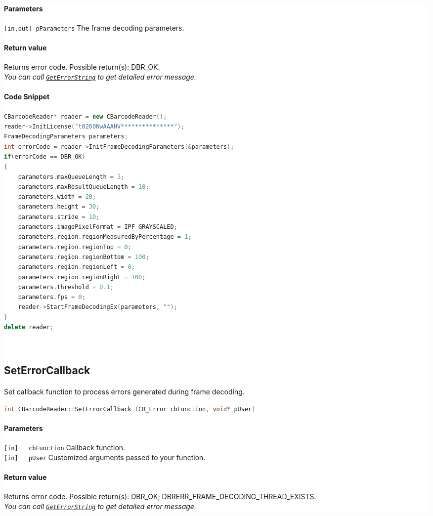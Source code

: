 #### Parameters
`[in,out] pParameters` The frame decoding parameters.

#### Return value
Returns error code. Possible return(s): DBR_OK.   
*You can call [`GetErrorString`](status-retrieval.md#geterrorstring) to get detailed error message.*


#### Code Snippet
```cpp
CBarcodeReader* reader = new CBarcodeReader();
reader->InitLicense("t0260NwAAAHV***************");
FrameDecodingParameters parameters;
int errorCode = reader->InitFrameDecodingParameters(&parameters);
if(errorCode == DBR_OK)
{
    parameters.maxQueueLength = 3;
    parameters.maxResultQueueLength = 10;
    parameters.width = 20;
    parameters.height = 30;
    parameters.stride = 10;
    parameters.imagePixelFormat = IPF_GRAYSCALED;
    parameters.region.regionMeasuredByPercentage = 1;
    parameters.region.regionTop = 0;
    parameters.region.regionBottom = 100;
    parameters.region.regionLeft = 0;
    parameters.region.regionRight = 100;
    parameters.threshold = 0.1;
    parameters.fps = 0;
    reader->StartFrameDecodingEx(parameters, "");
}
delete reader;
```

&nbsp; 






## SetErrorCallback
Set callback function to process errors generated during frame decoding.

```cpp
int CBarcodeReader::SetErrorCallback (CB_Error cbFunction, void* pUser)	
```   
   
#### Parameters
`[in]	cbFunction`	Callback function.   
`[in]	pUser` Customized arguments passed to your function.


#### Return value
Returns error code. Possible return(s): DBR_OK; DBRERR_FRAME_DECODING_THREAD_EXISTS.     
*You can call [`GetErrorString`](status-retrieval.md#geterrorstring) to get detailed error message.*
